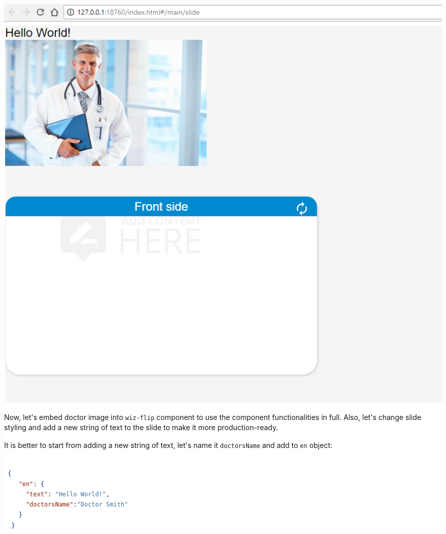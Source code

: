 ![image](../media/images/component+doctor_image.png)

Now, let's embed doctor image into `wiz-flip` component to use the component functionalities in full. Also, let's change slide styling and add a new string of text to the slide to make it more production-ready.

It is better to start from adding a new string of text, let's name it `doctorsName` and add to `en` object:

```JSON

 {
    "en": {
      "text": "Hello World!",
      "doctorsName":"Doctor Smith"
    }
  }

  ```
